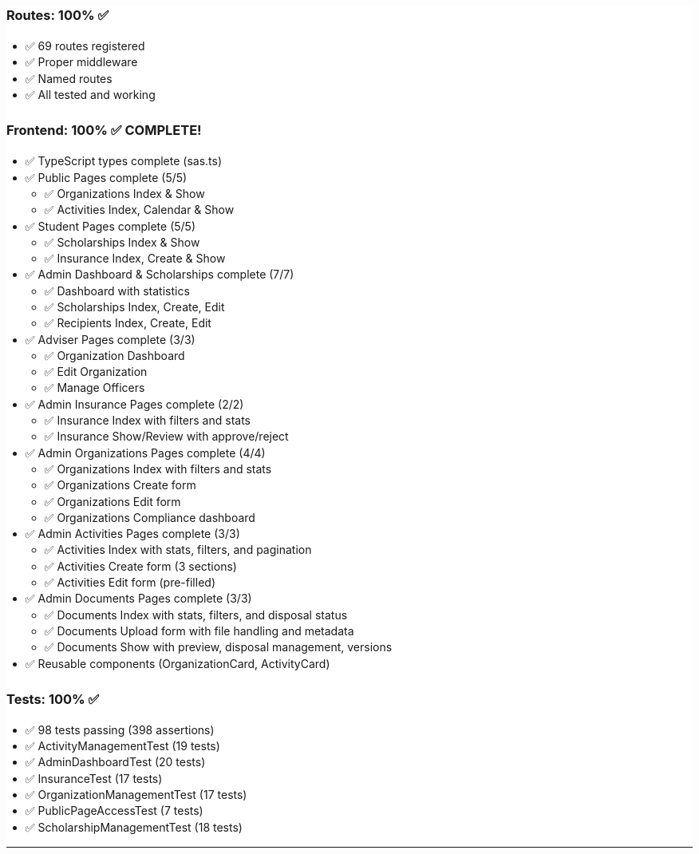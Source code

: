 ### Routes: 100% ✅
- ✅ 69 routes registered
- ✅ Proper middleware
- ✅ Named routes
- ✅ All tested and working

### Frontend: 100% ✅ COMPLETE!
- ✅ TypeScript types complete (sas.ts)
- ✅ Public Pages complete (5/5)
  - ✅ Organizations Index & Show
  - ✅ Activities Index, Calendar & Show
- ✅ Student Pages complete (5/5)
  - ✅ Scholarships Index & Show
  - ✅ Insurance Index, Create & Show
- ✅ Admin Dashboard & Scholarships complete (7/7)
  - ✅ Dashboard with statistics
  - ✅ Scholarships Index, Create, Edit
  - ✅ Recipients Index, Create, Edit
- ✅ Adviser Pages complete (3/3)
  - ✅ Organization Dashboard
  - ✅ Edit Organization
  - ✅ Manage Officers
- ✅ Admin Insurance Pages complete (2/2)
  - ✅ Insurance Index with filters and stats
  - ✅ Insurance Show/Review with approve/reject
- ✅ Admin Organizations Pages complete (4/4)
  - ✅ Organizations Index with filters and stats
  - ✅ Organizations Create form
  - ✅ Organizations Edit form
  - ✅ Organizations Compliance dashboard
- ✅ Admin Activities Pages complete (3/3)
  - ✅ Activities Index with stats, filters, and pagination
  - ✅ Activities Create form (3 sections)
  - ✅ Activities Edit form (pre-filled)
- ✅ Admin Documents Pages complete (3/3)
  - ✅ Documents Index with stats, filters, and disposal status
  - ✅ Documents Upload form with file handling and metadata
  - ✅ Documents Show with preview, disposal management, versions
- ✅ Reusable components (OrganizationCard, ActivityCard)

### Tests: 100% ✅
- ✅ 98 tests passing (398 assertions)
- ✅ ActivityManagementTest (19 tests)
- ✅ AdminDashboardTest (20 tests)
- ✅ InsuranceTest (17 tests)
- ✅ OrganizationManagementTest (17 tests)
- ✅ PublicPageAccessTest (7 tests)
- ✅ ScholarshipManagementTest (18 tests)

---
